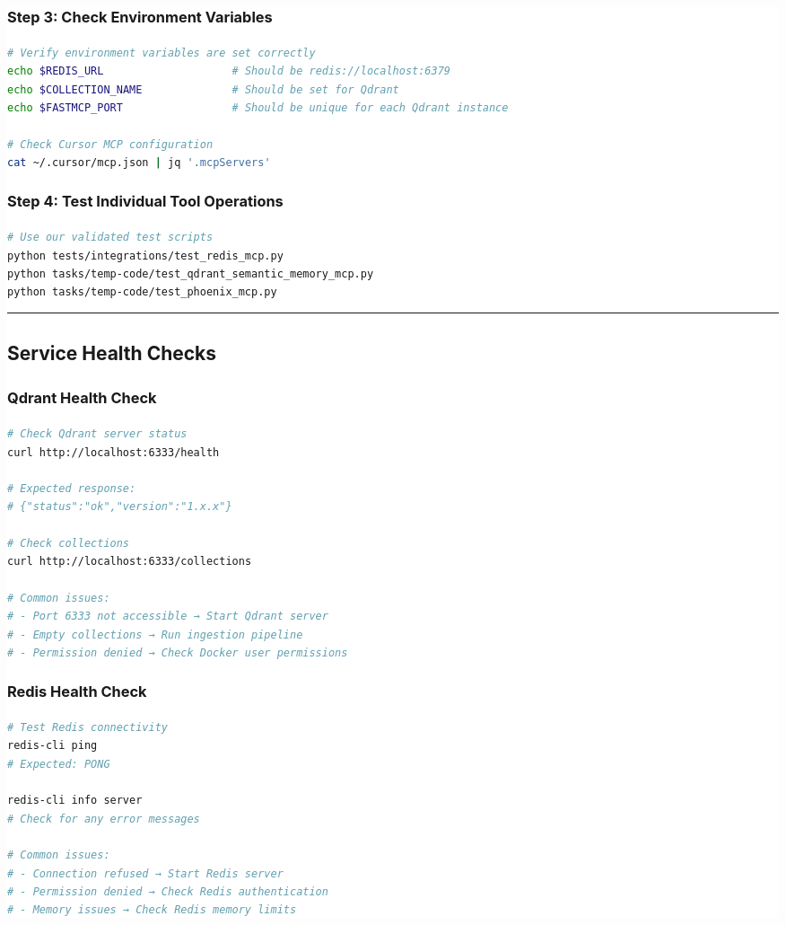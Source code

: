 ### Step 3: Check Environment Variables
```bash
# Verify environment variables are set correctly
echo $REDIS_URL                    # Should be redis://localhost:6379
echo $COLLECTION_NAME              # Should be set for Qdrant
echo $FASTMCP_PORT                 # Should be unique for each Qdrant instance

# Check Cursor MCP configuration
cat ~/.cursor/mcp.json | jq '.mcpServers'
```

### Step 4: Test Individual Tool Operations
```bash
# Use our validated test scripts
python tests/integrations/test_redis_mcp.py
python tasks/temp-code/test_qdrant_semantic_memory_mcp.py
python tasks/temp-code/test_phoenix_mcp.py
```

---

## Service Health Checks

### Qdrant Health Check
```bash
# Check Qdrant server status
curl http://localhost:6333/health

# Expected response:
# {"status":"ok","version":"1.x.x"}

# Check collections
curl http://localhost:6333/collections

# Common issues:
# - Port 6333 not accessible → Start Qdrant server
# - Empty collections → Run ingestion pipeline
# - Permission denied → Check Docker user permissions
```

### Redis Health Check
```bash
# Test Redis connectivity
redis-cli ping
# Expected: PONG

redis-cli info server
# Check for any error messages

# Common issues:
# - Connection refused → Start Redis server
# - Permission denied → Check Redis authentication
# - Memory issues → Check Redis memory limits
```
